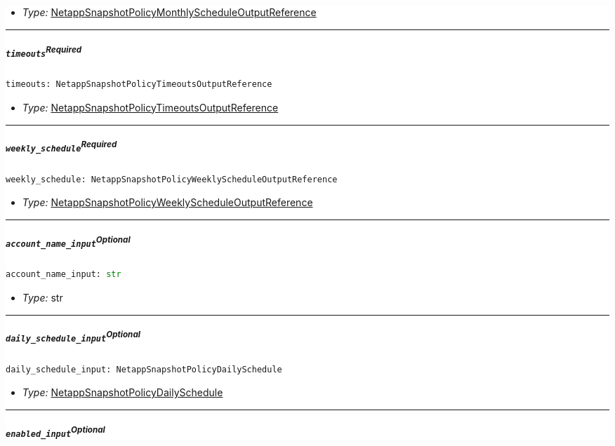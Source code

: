 - *Type:* <a href="#@cdktf/provider-azurerm.netappSnapshotPolicy.NetappSnapshotPolicyMonthlyScheduleOutputReference">NetappSnapshotPolicyMonthlyScheduleOutputReference</a>

---

##### `timeouts`<sup>Required</sup> <a name="timeouts" id="@cdktf/provider-azurerm.netappSnapshotPolicy.NetappSnapshotPolicy.property.timeouts"></a>

```python
timeouts: NetappSnapshotPolicyTimeoutsOutputReference
```

- *Type:* <a href="#@cdktf/provider-azurerm.netappSnapshotPolicy.NetappSnapshotPolicyTimeoutsOutputReference">NetappSnapshotPolicyTimeoutsOutputReference</a>

---

##### `weekly_schedule`<sup>Required</sup> <a name="weekly_schedule" id="@cdktf/provider-azurerm.netappSnapshotPolicy.NetappSnapshotPolicy.property.weeklySchedule"></a>

```python
weekly_schedule: NetappSnapshotPolicyWeeklyScheduleOutputReference
```

- *Type:* <a href="#@cdktf/provider-azurerm.netappSnapshotPolicy.NetappSnapshotPolicyWeeklyScheduleOutputReference">NetappSnapshotPolicyWeeklyScheduleOutputReference</a>

---

##### `account_name_input`<sup>Optional</sup> <a name="account_name_input" id="@cdktf/provider-azurerm.netappSnapshotPolicy.NetappSnapshotPolicy.property.accountNameInput"></a>

```python
account_name_input: str
```

- *Type:* str

---

##### `daily_schedule_input`<sup>Optional</sup> <a name="daily_schedule_input" id="@cdktf/provider-azurerm.netappSnapshotPolicy.NetappSnapshotPolicy.property.dailyScheduleInput"></a>

```python
daily_schedule_input: NetappSnapshotPolicyDailySchedule
```

- *Type:* <a href="#@cdktf/provider-azurerm.netappSnapshotPolicy.NetappSnapshotPolicyDailySchedule">NetappSnapshotPolicyDailySchedule</a>

---

##### `enabled_input`<sup>Optional</sup> <a name="enabled_input" id="@cdktf/provider-azurerm.netappSnapshotPolicy.NetappSnapshotPolicy.property.enabledInput"></a>
